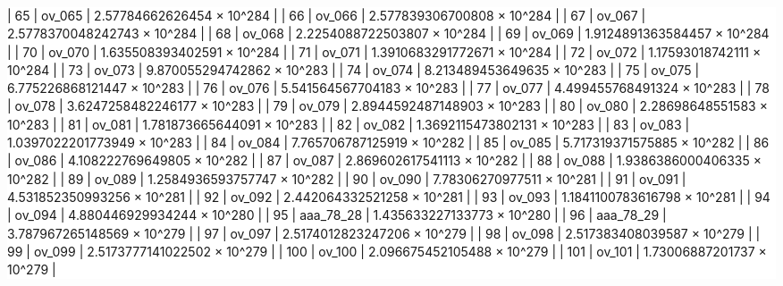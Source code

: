 | 65 | ov_065 | 2.57784662626454 × 10^284 |
| 66 | ov_066 | 2.577839306700808 × 10^284 |
| 67 | ov_067 | 2.5778370048242743 × 10^284 |
| 68 | ov_068 | 2.2254088722503807 × 10^284 |
| 69 | ov_069 | 1.9124891363584457 × 10^284 |
| 70 | ov_070 | 1.635508393402591 × 10^284 |
| 71 | ov_071 | 1.3910683291772671 × 10^284 |
| 72 | ov_072 | 1.17593018742111 × 10^284 |
| 73 | ov_073 | 9.870055294742862 × 10^283 |
| 74 | ov_074 | 8.213489453649635 × 10^283 |
| 75 | ov_075 | 6.775226868121447 × 10^283 |
| 76 | ov_076 | 5.541564567704183 × 10^283 |
| 77 | ov_077 | 4.499455768491324 × 10^283 |
| 78 | ov_078 | 3.6247258482246177 × 10^283 |
| 79 | ov_079 | 2.8944592487148903 × 10^283 |
| 80 | ov_080 | 2.28698648551583 × 10^283 |
| 81 | ov_081 | 1.781873665644091 × 10^283 |
| 82 | ov_082 | 1.3692115473802131 × 10^283 |
| 83 | ov_083 | 1.0397022201773949 × 10^283 |
| 84 | ov_084 | 7.765706787125919 × 10^282 |
| 85 | ov_085 | 5.717319371575885 × 10^282 |
| 86 | ov_086 | 4.108222769649805 × 10^282 |
| 87 | ov_087 | 2.869602617541113 × 10^282 |
| 88 | ov_088 | 1.9386386000406335 × 10^282 |
| 89 | ov_089 | 1.2584936593757747 × 10^282 |
| 90 | ov_090 | 7.78306270977511 × 10^281 |
| 91 | ov_091 | 4.531852350993256 × 10^281 |
| 92 | ov_092 | 2.442064332521258 × 10^281 |
| 93 | ov_093 | 1.1841100783616798 × 10^281 |
| 94 | ov_094 | 4.880446929934244 × 10^280 |
| 95 | aaa_78_28 | 1.435633227133773 × 10^280 |
| 96 | aaa_78_29 | 3.787967265148569 × 10^279 |
| 97 | ov_097 | 2.5174012823247206 × 10^279 |
| 98 | ov_098 | 2.517383408039587 × 10^279 |
| 99 | ov_099 | 2.5173777141022502 × 10^279 |
| 100 | ov_100 | 2.096675452105488 × 10^279 |
| 101 | ov_101 | 1.73006887201737 × 10^279 |